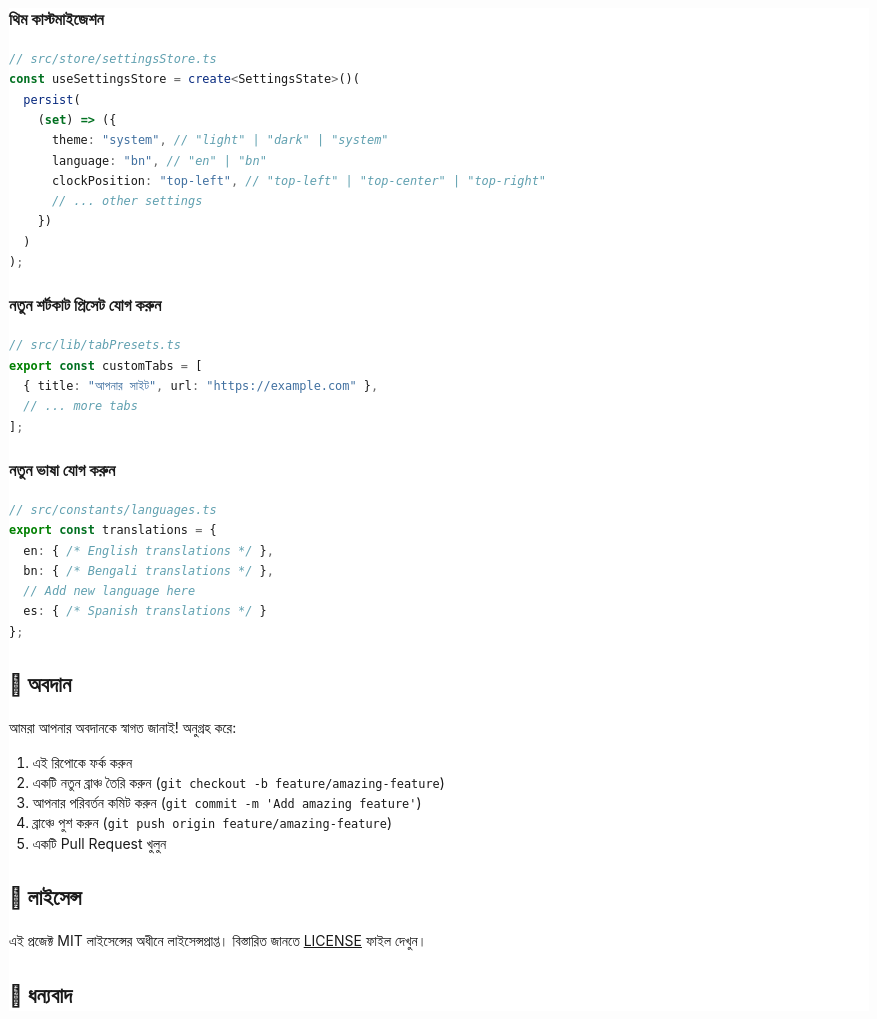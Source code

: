 ### থিম কাস্টমাইজেশন
```typescript
// src/store/settingsStore.ts
const useSettingsStore = create<SettingsState>()(
  persist(
    (set) => ({
      theme: "system", // "light" | "dark" | "system"
      language: "bn", // "en" | "bn"
      clockPosition: "top-left", // "top-left" | "top-center" | "top-right"
      // ... other settings
    })
  )
);
```

### নতুন শর্টকাট প্রিসেট যোগ করুন
```typescript
// src/lib/tabPresets.ts
export const customTabs = [
  { title: "আপনার সাইট", url: "https://example.com" },
  // ... more tabs
];
```

### নতুন ভাষা যোগ করুন
```typescript
// src/constants/languages.ts
export const translations = {
  en: { /* English translations */ },
  bn: { /* Bengali translations */ },
  // Add new language here
  es: { /* Spanish translations */ }
};
```

## 🤝 অবদান

আমরা আপনার অবদানকে স্বাগত জানাই! অনুগ্রহ করে:

1. এই রিপোকে ফর্ক করুন
2. একটি নতুন ব্রাঞ্চ তৈরি করুন (`git checkout -b feature/amazing-feature`)
3. আপনার পরিবর্তন কমিট করুন (`git commit -m 'Add amazing feature'`)
4. ব্রাঞ্চে পুশ করুন (`git push origin feature/amazing-feature`)
5. একটি Pull Request খুলুন

## 📝 লাইসেন্স

এই প্রজেক্ট MIT লাইসেন্সের অধীনে লাইসেন্সপ্রাপ্ত। বিস্তারিত জানতে [LICENSE](LICENSE) ফাইল দেখুন।

## 🙏 ধন্যবাদ
